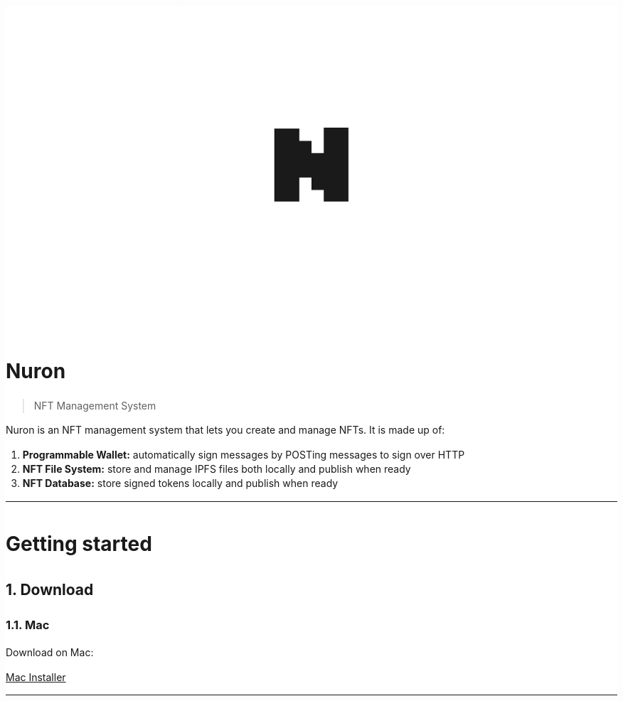 ![nuron.png](nuron.png)

# Nuron

> NFT Management System


Nuron is an NFT management system that lets you create and manage NFTs. It is made up of:

1. **Programmable Wallet:** automatically sign messages by POSTing messages to sign over HTTP
2. **NFT File System:** store and manage IPFS files both locally and publish when ready
3. **NFT Database:** store signed tokens locally and publish when ready

---


# Getting started

## 1. Download

### 1.1. Mac

Download on Mac:

<a class='btn' href="https://github.com/cell-org/nutron/releases/download/v0.0.1/nuron-0.0.1.dmg"><i class="fa-brands fa-apple"></i> Mac Installer</a>

---
